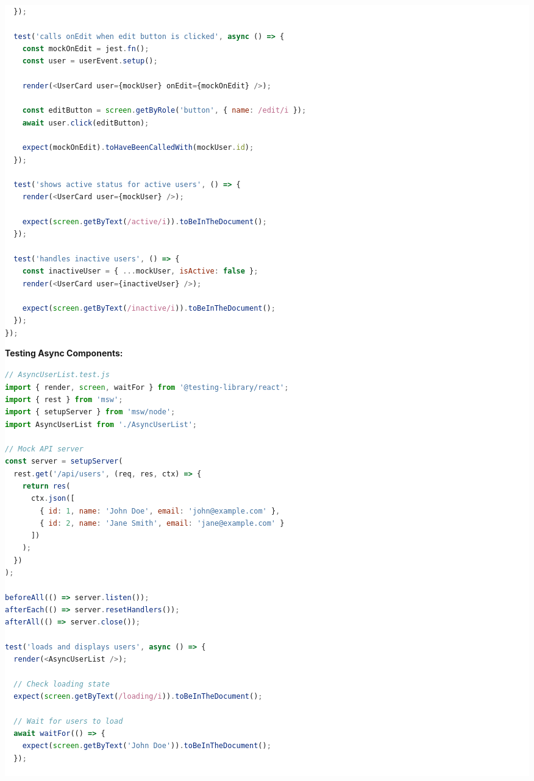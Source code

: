 ```javascript
  });
  
  test('calls onEdit when edit button is clicked', async () => {
    const mockOnEdit = jest.fn();
    const user = userEvent.setup();
    
    render(<UserCard user={mockUser} onEdit={mockOnEdit} />);
    
    const editButton = screen.getByRole('button', { name: /edit/i });
    await user.click(editButton);
    
    expect(mockOnEdit).toHaveBeenCalledWith(mockUser.id);
  });
  
  test('shows active status for active users', () => {
    render(<UserCard user={mockUser} />);
    
    expect(screen.getByText(/active/i)).toBeInTheDocument();
  });
  
  test('handles inactive users', () => {
    const inactiveUser = { ...mockUser, isActive: false };
    render(<UserCard user={inactiveUser} />);
    
    expect(screen.getByText(/inactive/i)).toBeInTheDocument();
  });
});
```

**Testing Async Components:**
```javascript
// AsyncUserList.test.js
import { render, screen, waitFor } from '@testing-library/react';
import { rest } from 'msw';
import { setupServer } from 'msw/node';
import AsyncUserList from './AsyncUserList';

// Mock API server
const server = setupServer(
  rest.get('/api/users', (req, res, ctx) => {
    return res(
      ctx.json([
        { id: 1, name: 'John Doe', email: 'john@example.com' },
        { id: 2, name: 'Jane Smith', email: 'jane@example.com' }
      ])
    );
  })
);

beforeAll(() => server.listen());
afterEach(() => server.resetHandlers());
afterAll(() => server.close());

test('loads and displays users', async () => {
  render(<AsyncUserList />);
  
  // Check loading state
  expect(screen.getByText(/loading/i)).toBeInTheDocument();
  
  // Wait for users to load
  await waitFor(() => {
    expect(screen.getByText('John Doe')).toBeInTheDocument();
  });
  
```